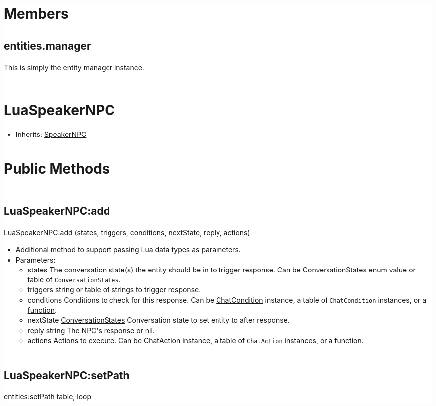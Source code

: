 
# Members

## entities.manager

This is simply the [entity manager][DefaultEntityManager] instance.


---
# LuaSpeakerNPC

- Inherits: [SpeakerNPC]


# Public Methods

---
## LuaSpeakerNPC:add
<div class="function">
    LuaSpeakerNPC:add <span class="paramlist">(states, triggers, conditions, nextState, reply,
    actions)</span>
</div>

- Additional method to support passing Lua data types as parameters.
- Parameters:
    - <span class="param">states</span>
      The conversation state(s) the entity should be in to trigger response. Can be
      [ConversationStates] enum value or [table][LuaTable] of `ConversationStates`.
    - <span class="param">triggers</span>
      [string][LuaString] or table of strings to trigger response.
    - <span class="param">conditions</span>
      Conditions to check for this response. Can be [ChatCondition] instance, a table of
      `ChatCondition` instances, or a [function][LuaFunction].
    - <span class="param">nextState</span>
      <span class="datatype">[ConversationStates]</span>
      Conversation state to set entity to after response.
    - <span class="param">reply</span>
      <span class="datatype">[string][LuaString]</span>
      The NPC's response or [nil][LuaNil].
    - <span class="param">actions</span>
      Actions to execute. Can be [ChatAction] instance, a table of `ChatAction` instances, or a
      function.


---
## LuaSpeakerNPC:setPath
<div class="function">
    entities:setPath <span class="paramlist">table, loop</span>
</div>


[ChatAction]: /reference/java/games/stendhal/server/entity/npc/ChatAction.html
[ChatCondition]: /reference/java/games/stendhal/server/entity/npc/ChatCondition.html
[ConversationStates]: /reference/java/games/stendhal/server/entity/npc/ConversationStates.html
[DefaultEntityManager]: /reference/java/games/stendhal/server/core/rule/defaultruleset/DefaultEntityManager.html
[Entity]: /reference/java/games/stendhal/server/entity/Entity.html
[FixedPath]: /reference/java/games/stendhal/server/core/pathfinder/FixedPath.html
[GuidedEntity]: /reference/java/games/stendhal/server/entity/GuidedEntity.html
[Item]: /reference/java/games/stendhal/server/entity/item/Item.html
[LuaEntityHelper]: /reference/java/games/stendhal/server/core/scripting/lua/LuaEntityHelper.html
[PassiveEntityRespawnPoint]: /reference/java/games/stendhal/server/entity/mapstuff/spawner/PassiveEntityRespawnPoint.html
[PassiveNPC]: /reference/java/games/stendhal/server/entity/npc/PassiveNPC.html
[Player]: /reference/java/games/stendhal/server/entity/player/Player.html
[RaidCreature]: /reference/java/games/stendhal/server/entity/creature/RaidCreature.html
[Reader]: /reference/java/games/stendhal/server/entity/mapstuff/sign/Reader.html
[RPEntity]: /reference/java/games/stendhal/server/entity/RPEntity.html
[ShopSign]: /reference/java/games/stendhal/server/entity/mapstuff/sign/ShopSign.html
[Sign]: /reference/java/games/stendhal/server/entity/mapstuff/sign/Sign.html
[SilentNPC]: /reference/java/games/stendhal/server/entity/npc/SilentNPC.html
[SpeakerNPC]: /reference/java/games/stendhal/server/entity/npc/SpeakerNPC.html
[SpeakerNPC.addKnownChatOptions]: /reference/java/games/stendhal/server/entity/npc/SpeakerNPC.html#addKnownChatOptions(java.lang.String...)
[StackableItem]: /reference/java/games/stendhal/server/entity/item/StackableItem.html
[LuaBoolean]: http://luaj.org/luaj/3.0/api/org/luaj/vm2/LuaBoolean.html
[LuaFunction]: http://luaj.org/luaj/3.0/api/org/luaj/vm2/LuaFunction.html
[LuaInteger]: http://luaj.org/luaj/3.0/api/org/luaj/vm2/LuaInteger.html
[LuaNil]: http://luaj.org/luaj/3.0/api/org/luaj/vm2/LuaNil.html
[LuaString]: http://luaj.org/luaj/3.0/api/org/luaj/vm2/LuaString.html
[LuaTable]: http://luaj.org/luaj/3.0/api/org/luaj/vm2/LuaTable.html